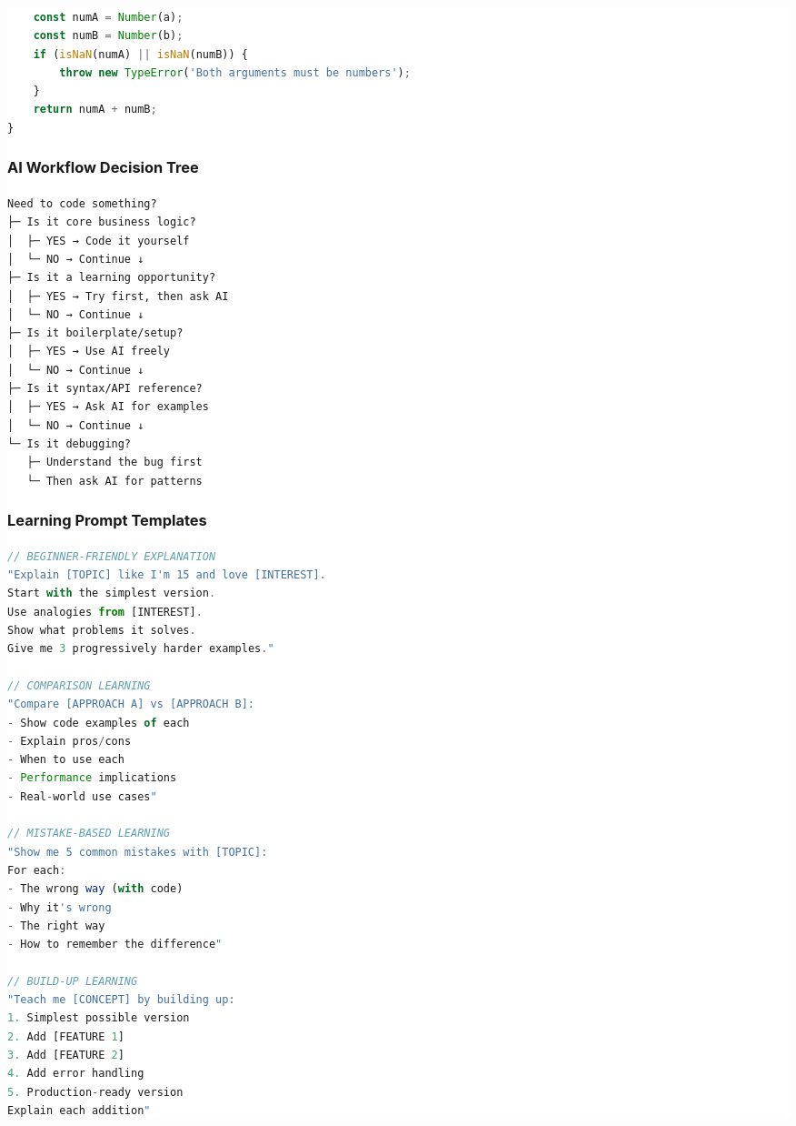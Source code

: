 ```javascript
    const numA = Number(a);
    const numB = Number(b);
    if (isNaN(numA) || isNaN(numB)) {
        throw new TypeError('Both arguments must be numbers');
    }
    return numA + numB;
}
```

### AI Workflow Decision Tree

```
Need to code something?
├─ Is it core business logic?
│  ├─ YES → Code it yourself
│  └─ NO → Continue ↓
├─ Is it a learning opportunity?
│  ├─ YES → Try first, then ask AI
│  └─ NO → Continue ↓
├─ Is it boilerplate/setup?
│  ├─ YES → Use AI freely
│  └─ NO → Continue ↓
├─ Is it syntax/API reference?
│  ├─ YES → Ask AI for examples
│  └─ NO → Continue ↓
└─ Is it debugging?
   ├─ Understand the bug first
   └─ Then ask AI for patterns
```

### Learning Prompt Templates

```javascript
// BEGINNER-FRIENDLY EXPLANATION
"Explain [TOPIC] like I'm 15 and love [INTEREST].
Start with the simplest version.
Use analogies from [INTEREST].
Show what problems it solves.
Give me 3 progressively harder examples."

// COMPARISON LEARNING
"Compare [APPROACH A] vs [APPROACH B]:
- Show code examples of each
- Explain pros/cons
- When to use each
- Performance implications
- Real-world use cases"

// MISTAKE-BASED LEARNING
"Show me 5 common mistakes with [TOPIC]:
For each:
- The wrong way (with code)
- Why it's wrong
- The right way
- How to remember the difference"

// BUILD-UP LEARNING
"Teach me [CONCEPT] by building up:
1. Simplest possible version
2. Add [FEATURE 1]
3. Add [FEATURE 2]
4. Add error handling
5. Production-ready version
Explain each addition"
```